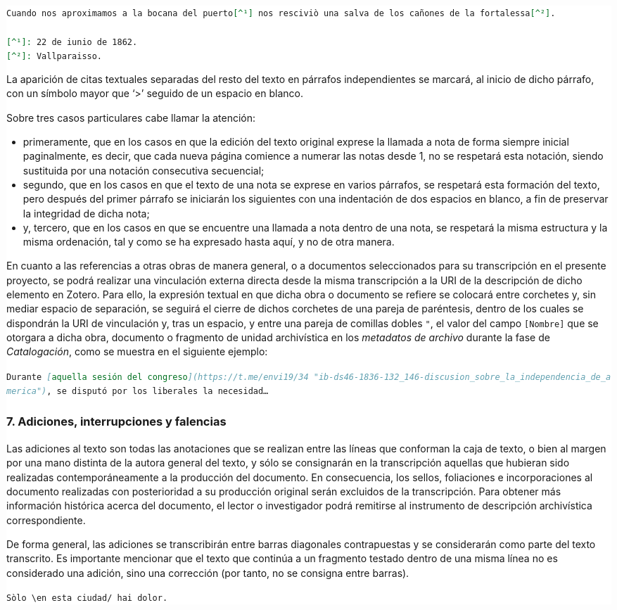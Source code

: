 ```markdown
Cuando nos aproximamos a la bocana del puerto[^¹] nos resciviò una salva de los cañones de la fortalessa[^²].

[^¹]: 22 de iunio de 1862.
[^²]: Vallparaisso.
```

La aparición de citas textuales separadas del resto del texto en párrafos independientes se marcará, al inicio de dicho párrafo, con un símbolo mayor que ‘>’ seguido de un espacio en blanco.

Sobre tres casos particulares cabe llamar la atención:

- primeramente, que en los casos en que la edición del texto original exprese la llamada a nota de forma siempre inicial paginalmente, es decir, que cada nueva página comience a numerar las notas desde 1, no se respetará esta notación, siendo sustituida por una notación consecutiva secuencial;
- segundo, que en los casos en que el texto de una nota se exprese en varios párrafos, se respetará esta formación del texto, pero después del primer párrafo se iniciarán los siguientes con una indentación de dos espacios en blanco, a fin de preservar la integridad de dicha nota;
- y, tercero, que en los casos en que se encuentre una llamada a nota dentro de una nota, se respetará la misma estructura y la misma ordenación, tal y como se ha expresado hasta aquí, y no de otra manera.

En cuanto a las referencias a otras obras de manera general, o a documentos seleccionados para su transcripción en el presente proyecto, se podrá realizar una vinculación externa directa desde la misma transcripción a la URI de la descripción de dicho elemento en Zotero. Para ello, la expresión textual en que dicha obra o documento se refiere se colocará entre corchetes y, sin mediar espacio de separación, se seguirá el cierre de dichos corchetes de una pareja de paréntesis, dentro de los cuales se dispondrán la URI de vinculación y, tras un espacio, y entre una pareja de comillas dobles `"`, el valor del campo `[Nombre]` que se otorgara a dicha obra, documento o fragmento de unidad archivística en los *metadatos de archivo* durante la fase de *Catalogación*, como se muestra en el siguiente ejemplo:

```markdown
Durante [aquella sesión del congreso](https://t.me/envi19/34 "ib-ds46-1836-132_146-discusion_sobre_la_independencia_de_america"), se disputó por los liberales la necesidad…
```

### 7. Adiciones, interrupciones y falencias

Las adiciones al texto son todas las anotaciones que se realizan entre las líneas que conforman la caja de texto, o bien al margen por una mano distinta de la autora general del texto, y sólo se consignarán en la transcripción aquellas que hubieran sido realizadas contemporáneamente a la producción del documento. En consecuencia, los sellos, foliaciones e incorporaciones al documento realizadas con posterioridad a su producción original serán excluidos de la transcripción. Para obtener más información histórica acerca del documento, el lector o investigador podrá remitirse al instrumento de descripción archivística correspondiente.

De forma general, las adiciones se transcribirán entre barras diagonales contrapuestas y se considerarán como parte del texto transcrito. Es importante mencionar que el texto que continúa a un fragmento testado dentro de una misma línea no es considerado una adición, sino una corrección (por tanto, no se consigna entre barras).

```markdown
Sòlo \en esta ciudad/ hai dolor.
```
